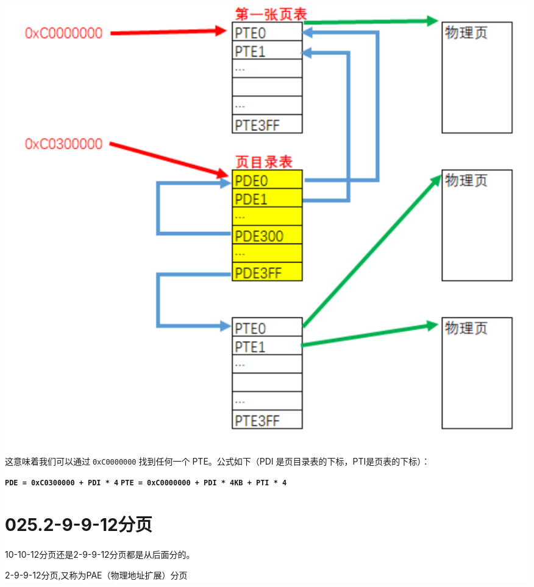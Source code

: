 ![](2022-9-WinKernel保护模式/image-20220919215916582.png)

这意味着我们可以通过 `0xC0000000` 找到任何一个 PTE。公式如下（PDI 是页目录表的下标，PTI是页表的下标）：

**`PDE = 0xC0300000 + PDI * 4`**
**`PTE = 0xC0000000 + PDI * 4KB + PTI * 4`**



# 025.2-9-9-12分页

10-10-12分页还是2-9-9-12分页都是从后面分的。

2-9-9-12分页,又称为PAE（物理地址扩展）分页
